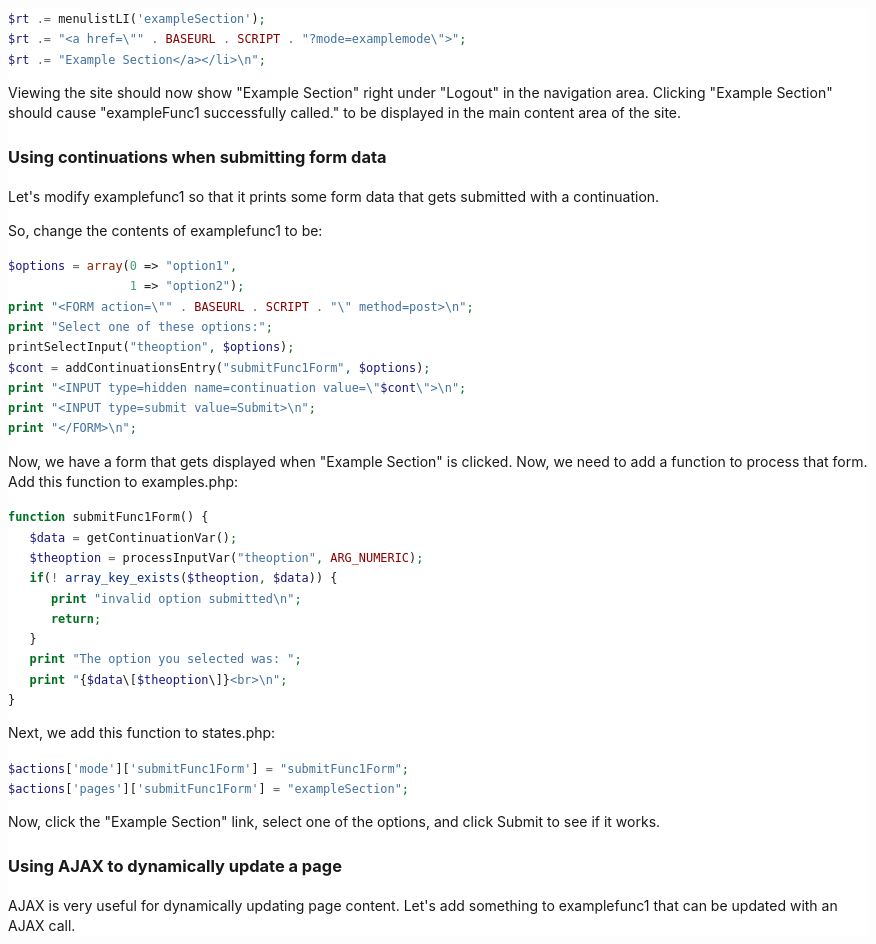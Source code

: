 ```php
$rt .= menulistLI('exampleSection');
$rt .= "<a href=\"" . BASEURL . SCRIPT . "?mode=examplemode\">";
$rt .= "Example Section</a></li>\n";
```

Viewing the site should now show "Example Section" right under "Logout" in the navigation area. Clicking "Example Section" should cause "exampleFunc1 successfully called." to be displayed in the main content area of the site.

### Using continuations when submitting form data

Let's modify examplefunc1 so that it prints some form data that gets submitted with a continuation.

So, change the contents of examplefunc1 to be:

```php
$options = array(0 => "option1",
                 1 => "option2");
print "<FORM action=\"" . BASEURL . SCRIPT . "\" method=post>\n";
print "Select one of these options:";
printSelectInput("theoption", $options);
$cont = addContinuationsEntry("submitFunc1Form", $options);
print "<INPUT type=hidden name=continuation value=\"$cont\">\n";
print "<INPUT type=submit value=Submit>\n";
print "</FORM>\n";
```

Now, we have a form that gets displayed when "Example Section" is clicked.  Now, we need to add a function to process that form.  Add this function to examples.php:

```php
function submitFunc1Form() {
   $data = getContinuationVar();
   $theoption = processInputVar("theoption", ARG_NUMERIC);
   if(! array_key_exists($theoption, $data)) {
      print "invalid option submitted\n";
      return;
   }
   print "The option you selected was: ";
   print "{$data\[$theoption\]}<br>\n";
}
```

Next, we add this function to states.php:

```php
$actions['mode']['submitFunc1Form'] = "submitFunc1Form";
$actions['pages']['submitFunc1Form'] = "exampleSection";
```

Now, click the "Example Section" link, select one of the options, and click Submit to see if it works.

### Using AJAX to dynamically update a page

AJAX is very useful for dynamically updating page content.  Let's add something to examplefunc1 that can be updated with an AJAX call.
